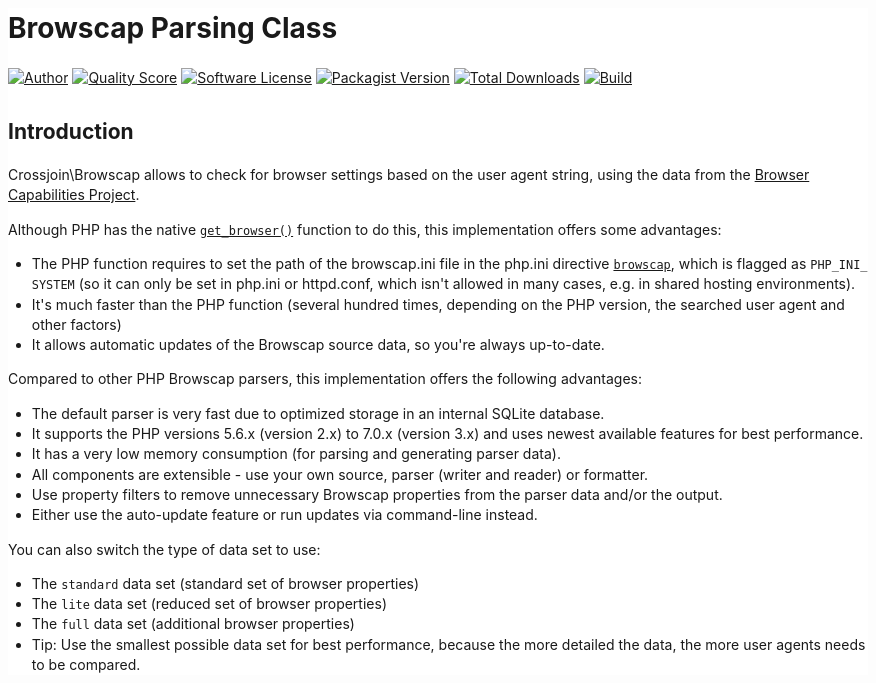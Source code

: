# Browscap Parsing Class

[![Author](http://img.shields.io/badge/author-@cziegenberg-blue.svg?style=flat-square)](https://twitter.com/cziegenberg)
[![Quality Score](https://img.shields.io/scrutinizer/g/crossjoin/Browscap/3.x.svg?style=flat-square)](https://scrutinizer-ci.com/g/crossjoin/Browscap)
[![Software License](https://img.shields.io/badge/license-MIT-brightgreen.svg?style=flat-square)](LICENSE)
[![Packagist Version](https://img.shields.io/packagist/v/crossjoin/Browscap.svg?style=flat-square)](https://packagist.org/packages/crossjoin/Browscap)
[![Total Downloads](https://img.shields.io/packagist/dt/crossjoin/Browscap.svg?style=flat-square)](https://packagist.org/packages/crossjoin/Browscap)
[![Build](https://img.shields.io/travis/crossjoin/Browscap/3.x.svg)](https://travis-ci.org/crossjoin/Browscap)

## Introduction
Crossjoin\Browscap allows to check for browser settings based on the user agent string, using the data from
the [Browser Capabilities Project](browscap.org).

Although PHP has the native [`get_browser()`](http://php.net/get_browser) function to do this, this implementation 
offers some advantages:
- The PHP function requires to set the path of the browscap.ini file in the php.ini directive 
[`browscap`](http://www.php.net/manual/en/misc.configuration.php#ini.browscap), which is flagged as `PHP_INI_SYSTEM` 
(so it can only be set in php.ini or httpd.conf, which isn't allowed in many cases, e.g. in shared hosting 
environments).
- It's much faster than the PHP function (several hundred times, depending on the PHP version, the searched user agent
and other factors)
- It allows automatic updates of the Browscap source data, so you're always up-to-date.

Compared to other PHP Browscap parsers, this implementation offers the following advantages:
- The default parser is very fast due to optimized storage in an internal SQLite database.
- It supports the PHP versions 5.6.x (version 2.x) to 7.0.x (version 3.x) and uses newest available features for best performance.
- It has a very low memory consumption (for parsing and generating parser data).
- All components are extensible - use your own source, parser (writer and reader) or formatter.
- Use property filters to remove unnecessary Browscap properties from the parser data and/or the output.
- Either use the auto-update feature or run updates via command-line instead.

You can also switch the type of data set to use:
- The `standard` data set (standard set of browser properties)
- The `lite` data set (reduced set of browser properties)
- The `full` data set (additional browser properties)
- Tip: Use the smallest possible data set for best performance, because the more detailed the data, the more user agents needs to be compared.
